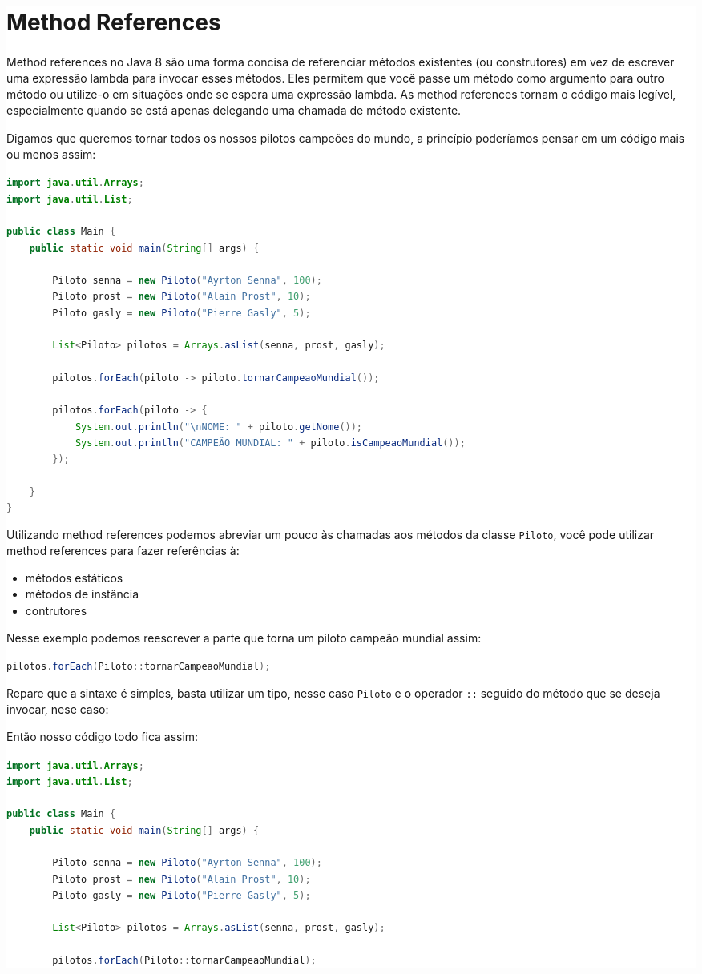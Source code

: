 # Method References

Method references no Java 8 são uma forma concisa de referenciar métodos existentes (ou construtores) em vez de escrever uma expressão lambda para invocar esses métodos. Eles permitem que você passe um método como argumento para outro método ou utilize-o em situações onde se espera uma expressão lambda. As method references tornam o código mais legível, especialmente quando se está apenas delegando uma chamada de método existente.

Digamos que queremos tornar todos os nossos pilotos campeões do mundo, a princípio poderíamos pensar em um código mais ou menos assim:

```java
import java.util.Arrays;
import java.util.List;

public class Main {
    public static void main(String[] args) {

        Piloto senna = new Piloto("Ayrton Senna", 100);
        Piloto prost = new Piloto("Alain Prost", 10);
        Piloto gasly = new Piloto("Pierre Gasly", 5);

        List<Piloto> pilotos = Arrays.asList(senna, prost, gasly);

        pilotos.forEach(piloto -> piloto.tornarCampeaoMundial());

        pilotos.forEach(piloto -> {
            System.out.println("\nNOME: " + piloto.getNome());
            System.out.println("CAMPEÃO MUNDIAL: " + piloto.isCampeaoMundial());
        });

    }
}
```

Utilizando method references podemos abreviar um pouco às chamadas aos métodos da classe `Piloto`, você pode utilizar method references para fazer referências à:

- métodos estáticos
- métodos de instância
- contrutores

Nesse exemplo podemos reescrever a parte que torna um piloto campeão mundial assim:

```java
pilotos.forEach(Piloto::tornarCampeaoMundial);
```

Repare que a sintaxe é simples, basta utilizar um tipo, nesse caso `Piloto` e o operador `::` seguido do método que se deseja invocar, nese caso:

Então nosso código todo fica assim:

```java
import java.util.Arrays;
import java.util.List;

public class Main {
    public static void main(String[] args) {

        Piloto senna = new Piloto("Ayrton Senna", 100);
        Piloto prost = new Piloto("Alain Prost", 10);
        Piloto gasly = new Piloto("Pierre Gasly", 5);

        List<Piloto> pilotos = Arrays.asList(senna, prost, gasly);

        pilotos.forEach(Piloto::tornarCampeaoMundial);
```